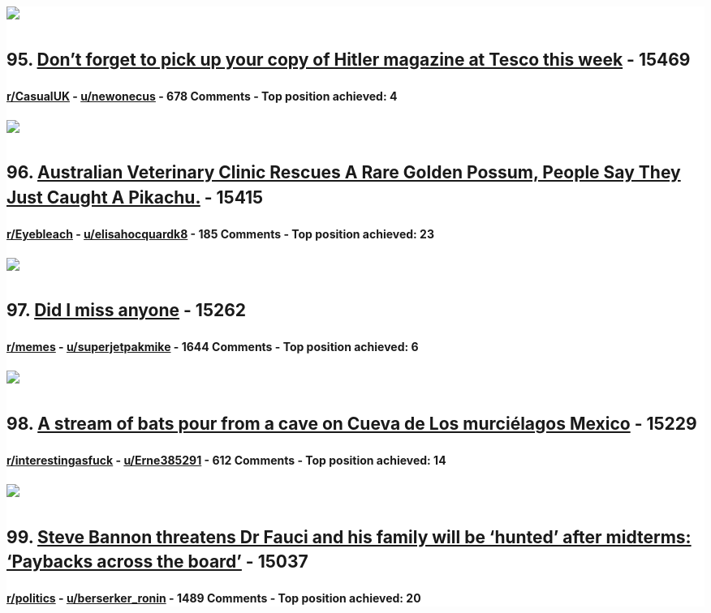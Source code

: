 <a href="https://v.redd.it/akqko5tta1w91"><img src="https://b.thumbs.redditmedia.com/RRjZhd8P7GFAmZocoz2x-vy82-x1fV23GIwULwM-Dfk.jpg"></img></a>

## 95. [Don’t forget to pick up your copy of Hitler magazine at Tesco this week](http://reddit.com/r/CasualUK/comments/ycza3s/dont_forget_to_pick_up_your_copy_of_hitler/) - 15469
#### [r/CasualUK](http://reddit.com/r/CasualUK) - [u/newonecus](http://reddit.com/u/newonecus) - 678 Comments - Top position achieved: 4

<a href="https://i.redd.it/9cjr36gptwv91.jpg"><img src="https://b.thumbs.redditmedia.com/O_8Grp9PIf4NpIdb-8Jp4Wnt6rtOzQqzCYAScWaoOng.jpg"></img></a>

## 96. [Australian Veterinary Clinic Rescues A Rare Golden Possum, People Say They Just Caught A Pikachu.](http://reddit.com/r/Eyebleach/comments/ycqraq/australian_veterinary_clinic_rescues_a_rare/) - 15415
#### [r/Eyebleach](http://reddit.com/r/Eyebleach) - [u/elisahocquardk8](http://reddit.com/u/elisahocquardk8) - 185 Comments - Top position achieved: 23

<a href="https://i.redd.it/tm0pr962guv91.jpg"><img src="https://b.thumbs.redditmedia.com/9WCRRND1iZJToazny6XYJul9jS6KIlcWuKYh6-LBAhI.jpg"></img></a>

## 97. [Did I miss anyone](http://reddit.com/r/memes/comments/ycvxcd/did_i_miss_anyone/) - 15262
#### [r/memes](http://reddit.com/r/memes) - [u/superjetpakmike](http://reddit.com/u/superjetpakmike) - 1644 Comments - Top position achieved: 6

<a href="https://i.redd.it/7pew5tb6rvv91.jpg"><img src="https://b.thumbs.redditmedia.com/W7aKIRUhGPAFl_fhL7az1HP-wWZAHXKMzZBPcQ5J6mk.jpg"></img></a>

## 98. [A stream of bats pour from a cave on Cueva de Los murciélagos Mexico](http://reddit.com/r/interestingasfuck/comments/ycx6qo/a_stream_of_bats_pour_from_a_cave_on_cueva_de_los/) - 15229
#### [r/interestingasfuck](http://reddit.com/r/interestingasfuck) - [u/Erne385291](http://reddit.com/u/Erne385291) - 612 Comments - Top position achieved: 14

<a href="https://v.redd.it/i1lv8lgl4wv91"><img src="https://b.thumbs.redditmedia.com/yIUvb_ompM9C9D53oC9cJpuq74dAbqIVe-qpkeYHu8s.jpg"></img></a>

## 99. [Steve Bannon threatens Dr Fauci and his family will be ‘hunted’ after midterms: ‘Paybacks across the board’](http://reddit.com/r/politics/comments/yd5yju/steve_bannon_threatens_dr_fauci_and_his_family/) - 15037
#### [r/politics](http://reddit.com/r/politics) - [u/berserker_ronin](http://reddit.com/u/berserker_ronin) - 1489 Comments - Top position achieved: 20
